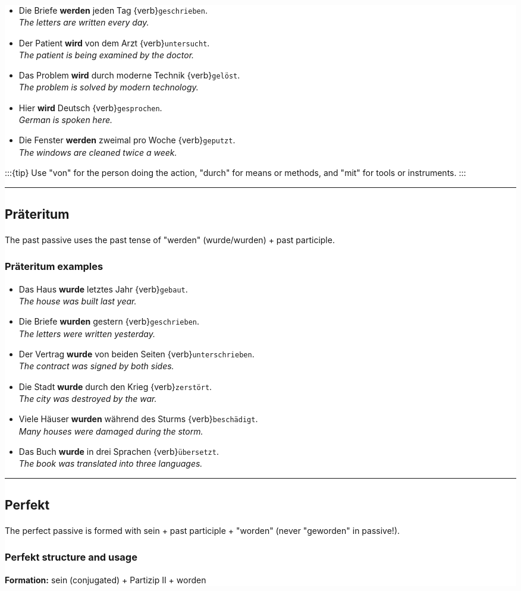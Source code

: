 - Die Briefe **werden** jeden Tag {verb}`geschrieben`.  
  _The letters are written every day._

- Der Patient **wird** von dem Arzt {verb}`untersucht`.  
  _The patient is being examined by the doctor._

- Das Problem **wird** durch moderne Technik {verb}`gelöst`.  
  _The problem is solved by modern technology._

- Hier **wird** Deutsch {verb}`gesprochen`.  
  _German is spoken here._

- Die Fenster **werden** zweimal pro Woche {verb}`geputzt`.  
  _The windows are cleaned twice a week._

:::{tip}
Use "von" for the person doing the action, "durch" for means or methods, and "mit" for tools or instruments.
:::

---

## Präteritum

The past passive uses the past tense of "werden" (wurde/wurden) + past participle.

### Präteritum examples

- Das Haus **wurde** letztes Jahr {verb}`gebaut`.  
  _The house was built last year._

- Die Briefe **wurden** gestern {verb}`geschrieben`.  
  _The letters were written yesterday._

- Der Vertrag **wurde** von beiden Seiten {verb}`unterschrieben`.  
  _The contract was signed by both sides._

- Die Stadt **wurde** durch den Krieg {verb}`zerstört`.  
  _The city was destroyed by the war._

- Viele Häuser **wurden** während des Sturms {verb}`beschädigt`.  
  _Many houses were damaged during the storm._

- Das Buch **wurde** in drei Sprachen {verb}`übersetzt`.  
  _The book was translated into three languages._

---

## Perfekt

The perfect passive is formed with sein + past participle + "worden" (never "geworden" in passive!).

### Perfekt structure and usage

**Formation:** sein (conjugated) + Partizip II + worden

